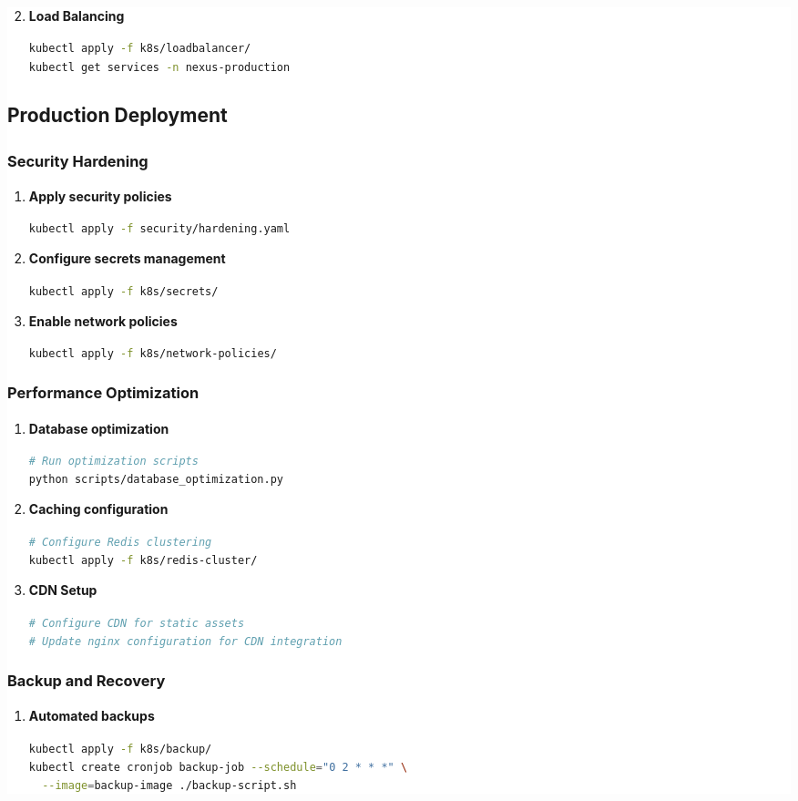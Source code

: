 2. **Load Balancing**
   ```bash
   kubectl apply -f k8s/loadbalancer/
   kubectl get services -n nexus-production
   ```

## Production Deployment

### Security Hardening

1. **Apply security policies**

   ```bash
   kubectl apply -f security/hardening.yaml
   ```

2. **Configure secrets management**

   ```bash
   kubectl apply -f k8s/secrets/
   ```

3. **Enable network policies**
   ```bash
   kubectl apply -f k8s/network-policies/
   ```

### Performance Optimization

1. **Database optimization**

   ```bash
   # Run optimization scripts
   python scripts/database_optimization.py
   ```

2. **Caching configuration**

   ```bash
   # Configure Redis clustering
   kubectl apply -f k8s/redis-cluster/
   ```

3. **CDN Setup**
   ```bash
   # Configure CDN for static assets
   # Update nginx configuration for CDN integration
   ```

### Backup and Recovery

1. **Automated backups**

   ```bash
   kubectl apply -f k8s/backup/
   kubectl create cronjob backup-job --schedule="0 2 * * *" \
     --image=backup-image ./backup-script.sh
   ```
